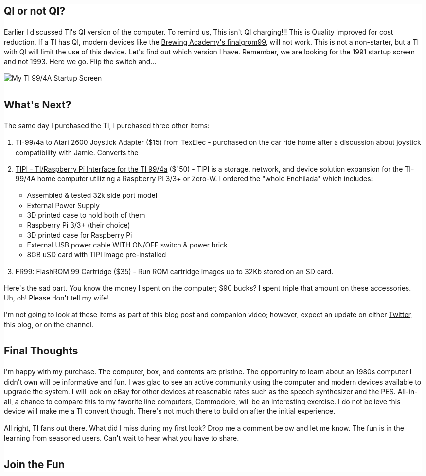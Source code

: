 ## QI or not QI?

Earlier I discussed TI's QI version of the computer. To remind us, This isn't QI charging!!! This is Quality Improved for cost reduction. If a TI has QI, modern devices like the [Brewing Academy's finalgrom99](https://www.arcadeshopper.com/wp/store/#!//p/161892072), will not work. This is not a non-starter, but a TI with QI will limit the use of this device. Let's find out which version I have. Remember, we are looking for the 1991 startup screen and not 1993. Here we go. Flip the switch and… 

![My TI 99/4A Startup Screen](https://www.stevencombs.com/images/ti994a/my-ti-startup-screen)

## What's Next?

The same day I purchased the TI, I purchased three other items:

1. TI-99/4a to Atari 2600 Joystick Adapter ($15) from TexElec - purchased on the car ride home after a discussion about joystick compatibility with Jamie. Converts the 
2. [TIPI - TI/Raspberry Pi Interface for the TI 99/4a](https://thebrewingacademy.com/products/tipi-ti-raspberry-pi-interface-for-the-ti-99-4a) ($150) - TIPI is a storage, network, and device solution expansion for the TI-99/4A home computer utilizing a Raspberry PI 3/3+ or Zero-W. I ordered the "whole Enchilada" which includes:

    - Assembled & tested 32k side port model
    - External Power Supply
    - 3D printed case to hold both of them
    - Raspberry Pi 3/3+ (their choice)
    - 3D printed case for Raspberry Pi
    - External USB power cable WITH ON/OFF switch & power brick
    - 8GB uSD card with TIPI image pre-installed

3. [FR99: FlashROM 99 Cartridge](https://thebrewingacademy.com/products/texas-instruments-99-4a-flashrom-99) ($35) - Run ROM cartridge images up to 32Kb stored on an SD card.

Here's the sad part. You know the money I spent on the computer; $90 bucks? I spent triple that amount on these accessories. Uh, oh! Please don't tell my wife!

I'm not going to look at these items as part of this blog post and companion video; however, expect an update on either [Twitter](https://twitter.com/stevencombs), this [blog](https://www.stevencombs.com), or on the [channel](https://www.youtube.com/stevencombs).

## Final Thoughts

I'm happy with my purchase. The computer, box, and contents are pristine. The opportunity to learn about an 1980s computer I didn't own will be informative and fun. I was glad to see an active community using the computer and modern devices available to upgrade the system. I will look on eBay for other devices at reasonable rates such as the speech synthesizer and the PES. All-in-all, a chance to compare this to my favorite line computers, Commodore, will be an interesting exercise. I do not believe this device will make me a TI convert though. There's not much there to build on after the initial experience.

All right, TI fans out there. What did I miss during my first look? Drop me a comment below and let me know. The fun is in the learning from seasoned users. Can't wait to hear what you have to share.

## Join the Fun
